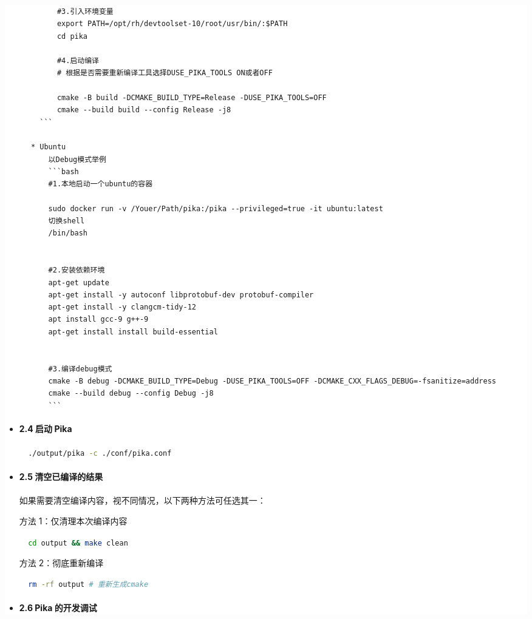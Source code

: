                 #3.引入环境变量
                export PATH=/opt/rh/devtoolset-10/root/usr/bin/:$PATH
                cd pika

                #4.启动编译
                # 根据是否需要重新编译工具选择DUSE_PIKA_TOOLS ON或者OFF
        
                cmake -B build -DCMAKE_BUILD_TYPE=Release -DUSE_PIKA_TOOLS=OFF
                cmake --build build --config Release -j8
            ```

          * Ubuntu  
              以Debug模式举例
              ```bash
              #1.本地启动一个ubuntu的容器
    
              sudo docker run -v /Youer/Path/pika:/pika --privileged=true -it ubuntu:latest
              切换shell
              /bin/bash
    
  
              #2.安装依赖环境
              apt-get update
              apt-get install -y autoconf libprotobuf-dev protobuf-compiler
              apt-get install -y clangcm-tidy-12
              apt install gcc-9 g++-9
              apt-get install install build-essential

  
              #3.编译debug模式
              cmake -B debug -DCMAKE_BUILD_TYPE=Debug -DUSE_PIKA_TOOLS=OFF -DCMAKE_CXX_FLAGS_DEBUG=-fsanitize=address
              cmake --build debug --config Debug -j8
              ```

* #### 2.4 启动 Pika

  ```bash
    ./output/pika -c ./conf/pika.conf
  ```

* #### 2.5 清空已编译的结果

  如果需要清空编译内容，视不同情况，以下两种方法可任选其一：

  方法 1：仅清理本次编译内容

  ```bash
    cd output && make clean
  ```

  方法 2：彻底重新编译

  ```bash
    rm -rf output # 重新生成cmake
  ```

* #### 2.6 Pika 的开发调试
